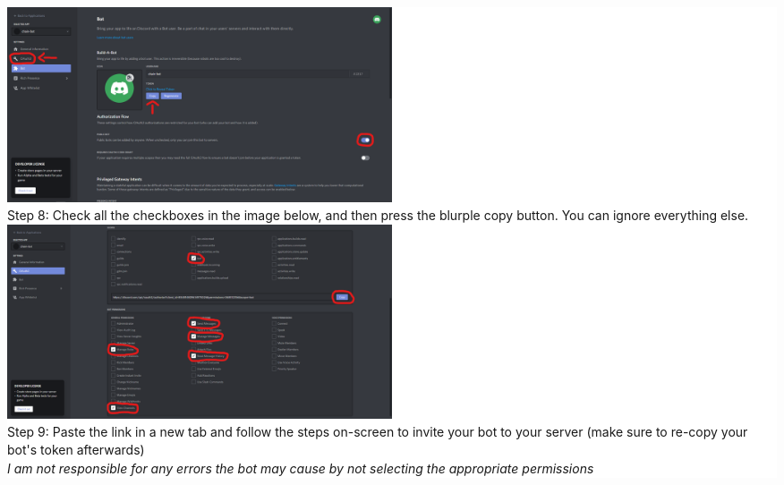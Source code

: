 <img src="./assets/image12.png" alt="image12" width="50%">\
Step 8: Check all the checkboxes in the image below, and then press the blurple copy button. You can ignore everything else.\
<img src="./assets/image13.png" alt="image13" width="50%">\
Step 9: Paste the link in a new tab and follow the steps on-screen to invite your bot to your server (make sure to re-copy your bot's token afterwards)\
*I am not responsible for any errors the bot may cause by not selecting the appropriate permissions*
